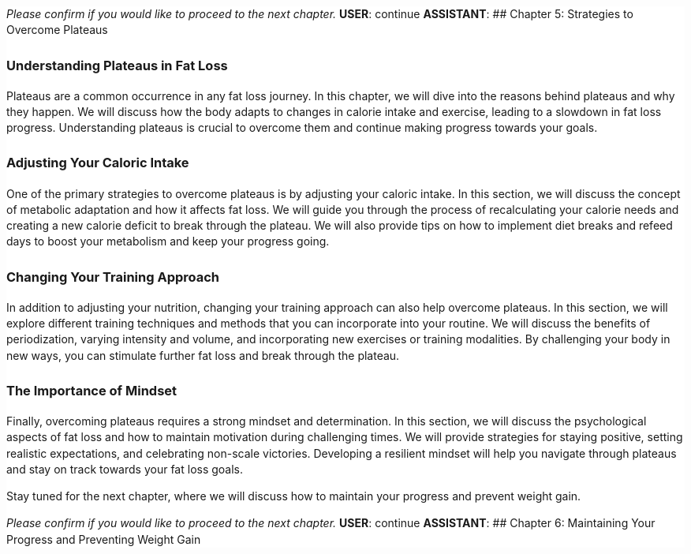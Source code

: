 

*Please confirm if you would like to proceed to the next chapter.*
**USER**: continue
**ASSISTANT**: ## Chapter 5: Strategies to Overcome Plateaus



### Understanding Plateaus in Fat Loss



Plateaus are a common occurrence in any fat loss journey. In this chapter, we will dive into the reasons behind plateaus and why they happen. We will discuss how the body adapts to changes in calorie intake and exercise, leading to a slowdown in fat loss progress. Understanding plateaus is crucial to overcome them and continue making progress towards your goals.



### Adjusting Your Caloric Intake



One of the primary strategies to overcome plateaus is by adjusting your caloric intake. In this section, we will discuss the concept of metabolic adaptation and how it affects fat loss. We will guide you through the process of recalculating your calorie needs and creating a new calorie deficit to break through the plateau. We will also provide tips on how to implement diet breaks and refeed days to boost your metabolism and keep your progress going.



### Changing Your Training Approach



In addition to adjusting your nutrition, changing your training approach can also help overcome plateaus. In this section, we will explore different training techniques and methods that you can incorporate into your routine. We will discuss the benefits of periodization, varying intensity and volume, and incorporating new exercises or training modalities. By challenging your body in new ways, you can stimulate further fat loss and break through the plateau.



### The Importance of Mindset



Finally, overcoming plateaus requires a strong mindset and determination. In this section, we will discuss the psychological aspects of fat loss and how to maintain motivation during challenging times. We will provide strategies for staying positive, setting realistic expectations, and celebrating non-scale victories. Developing a resilient mindset will help you navigate through plateaus and stay on track towards your fat loss goals.



Stay tuned for the next chapter, where we will discuss how to maintain your progress and prevent weight gain.



*Please confirm if you would like to proceed to the next chapter.*
**USER**: continue
**ASSISTANT**: ## Chapter 6: Maintaining Your Progress and Preventing Weight Gain
